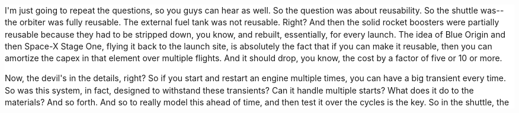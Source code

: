   <span m='657630'>I'm</span> <span m='657960'>just</span> <span m='658170'>going</span>
  <span m='658320'>to</span> <span m='658410'>repeat</span> <span m='658740'>the</span>
  <span m='658860'>questions,</span> <span m='659470'>so</span> <span m='659670'>you</span>
  <span m='659820'>guys</span> <span m='660060'>can</span> <span m='660240'>hear</span>
  <span m='660630'>as</span> <span m='660780'>well.</span> <span m='661240'>So</span>
  <span m='661320'>the</span> <span m='661440'>question</span> <span m='661920'>was</span>
  <span m='662160'>about</span> <span m='662910'>reusability.</span> <span m='663870'>So</span>
  <span m='664620'>the</span> <span m='664710'>shuttle</span> <span m='665100'>was--</span>
  <span m='665580'>the</span> <span m='665700'>orbiter</span> <span m='666450'>was</span>
  <span m='666720'>fully</span> <span m='667080'>reusable.</span> <span m='668460'>The</span>
  <span m='668580'>external</span> <span m='668970'>fuel</span> <span m='669240'>tank</span>
  <span m='669660'>was</span> <span m='669870'>not</span> <span m='670200'>reusable.</span>
  <span m='671280'>Right?</span> <span m='671520'>And</span> <span m='671670'>then</span>
  <span m='671820'>the</span> <span m='671910'>solid</span> <span m='672270'>rocket</span>
  <span m='672570'>boosters</span> <span m='673200'>were</span> <span m='673740'>partially</span>
  <span m='674250'>reusable</span> <span m='674790'>because</span> <span m='675060'>they</span>
  <span m='675180'>had</span> <span m='675300'>to</span> <span m='675420'>be</span>
  <span m='675540'>stripped</span> <span m='675870'>down,</span> <span m='676740'>you</span>
  <span m='676800'>know,</span> <span m='677000'>and</span> <span m='678310'>rebuilt,</span>
  <span m='678660'>essentially,</span> <span m='679170'>for</span> <span m='679320'>every</span>
  <span m='679530'>launch.</span> <span m='680520'>The</span> <span m='680640'>idea</span>
  <span m='681060'>of</span> <span m='681540'>Blue</span> <span m='682020'>Origin</span>
  <span m='682650'>and</span> <span m='682770'>then</span> <span m='682930'>Space-X</span>
  <span m='683580'>Stage</span> <span m='684570'>One,</span> <span m='684750'>flying</span>
  <span m='685110'>it</span> <span m='685200'>back</span> <span m='685700'>to</span>
  <span m='686190'>the</span> <span m='686310'>launch</span> <span m='686610'>site,</span>
  <span m='687390'>is</span> <span m='687660'>absolutely</span> <span m='688380'>the</span>
  <span m='688500'>fact</span> <span m='688830'>that</span> <span m='689550'>if</span>
  <span m='689760'>you</span> <span m='689850'>can</span> <span m='690030'>make</span>
  <span m='690270'>it</span> <span m='690630'>reusable,</span> <span m='691320'>then</span>
  <span m='692820'>you</span> <span m='692970'>can</span> <span m='693150'>amortize</span>
  <span m='693870'>the</span> <span m='693990'>capex</span> <span m='694710'>in</span>
  <span m='694860'>that</span> <span m='695070'>element</span> <span m='695490'>over</span>
  <span m='695810'>multiple</span> <span m='696280'>flights.</span> <span m='696820'>And</span>
  <span m='696940'>it</span> <span m='697030'>should</span> <span m='697240'>drop,</span>
  <span m='697620'>you</span> <span m='697740'>know,</span> <span m='697870'>the</span>
  <span m='698020'>cost</span> <span m='698500'>by</span> <span m='699120'>a</span>
  <span m='699490'>factor</span> <span m='699910'>of</span> <span m='699970'>five</span>
  <span m='700420'>or</span> <span m='700510'>10</span> <span m='700840'>or</span>
  <span m='700930'>more.</span> </p><p><span m='701780'>Now,</span> <span m='702400'>the</span>
  <span m='702700'>devil's</span> <span m='703150'>in</span> <span m='703240'>the</span>
  <span m='703330'>details,</span> <span m='704110'>right?</span> <span m='704380'>So</span>
  <span m='704590'>if</span> <span m='704680'>you</span> <span m='705460'>start</span>
  <span m='705880'>and</span> <span m='706030'>restart</span> <span m='706600'>an</span>
  <span m='706720'>engine</span> <span m='707110'>multiple</span> <span m='707560'>times,</span>
  <span m='708130'>you</span> <span m='708250'>can</span> <span m='708340'>have</span>
  <span m='708490'>a</span> <span m='708700'>big</span> <span m='708880'>transient</span>
  <span m='709660'>every</span> <span m='709990'>time.</span> <span m='710960'>So</span>
  <span m='711270'>was</span> <span m='711690'>this</span> <span m='711840'>system,</span>
  <span m='712330'>in</span> <span m='712420'>fact,</span> <span m='712780'>designed</span>
  <span m='713350'>to</span> <span m='713620'>withstand</span> <span m='714220'>these</span>
  <span m='714430'>transients?</span> <span m='715360'>Can</span> <span m='715720'>it</span>
  <span m='716170'>handle</span> <span m='716590'>multiple</span> <span m='717190'>starts?</span>
  <span m='718420'>What</span> <span m='718630'>does</span> <span m='718780'>it</span>
  <span m='718870'>do</span> <span m='719080'>to</span> <span m='719170'>the</span>
  <span m='719290'>materials?</span> <span m='720040'>And</span> <span m='720160'>so</span>
  <span m='720370'>forth.</span> <span m='721530'>And</span> <span m='721840'>so</span>
  <span m='722290'>to</span> <span m='722470'>really</span> <span m='723280'>model</span>
  <span m='723780'>this</span> <span m='724040'>ahead</span> <span m='724300'>of</span>
  <span m='724420'>time,</span> <span m='725200'>and</span> <span m='725320'>then</span>
  <span m='725410'>test it</span> <span m='726040'>over</span> <span m='726280'>the</span>
  <span m='726490'>cycles</span> <span m='727000'>is</span> <span m='727150'>the</span>
  <span m='727240'>key.</span> <span m='728290'>So</span> <span m='729280'>in</span>
  <span m='729430'>the</span> <span m='729520'>shuttle,</span> <span m='730270'>the</span>